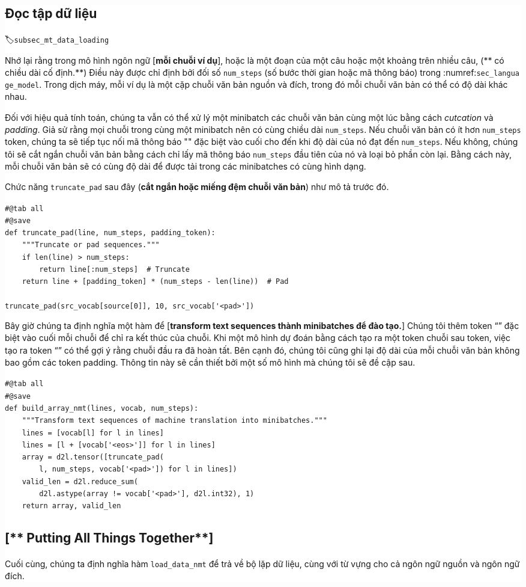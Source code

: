 ## Đọc tập dữ liệu
:label:`subsec_mt_data_loading`

Nhớ lại rằng trong mô hình ngôn ngữ [**mỗi chuỗi ví dụ**], hoặc là một đoạn của một câu hoặc một khoảng trên nhiều câu, (** có chiều dài cố định.**) Điều này được chỉ định bởi đối số `num_steps` (số bước thời gian hoặc mã thông báo) trong :numref:`sec_language_model`. Trong dịch máy, mỗi ví dụ là một cặp chuỗi văn bản nguồn và đích, trong đó mỗi chuỗi văn bản có thể có độ dài khác nhau. 

Đối với hiệu quả tính toán, chúng ta vẫn có thể xử lý một minibatch các chuỗi văn bản cùng một lúc bằng cách *cutcation* và *padding*. Giả sử rằng mọi chuỗi trong cùng một minibatch nên có cùng chiều dài `num_steps`. Nếu chuỗi văn bản có ít hơn `num_steps` token, chúng ta sẽ tiếp tục nối mã thông báo "<pad>" đặc biệt vào cuối cho đến khi độ dài của nó đạt đến `num_steps`. Nếu không, chúng tôi sẽ cắt ngắn chuỗi văn bản bằng cách chỉ lấy mã thông báo `num_steps` đầu tiên của nó và loại bỏ phần còn lại. Bằng cách này, mỗi chuỗi văn bản sẽ có cùng độ dài để được tải trong các minibatches có cùng hình dạng. 

Chức năng `truncate_pad` sau đây (**cắt ngắn hoặc miếng đệm chuỗi văn bản**) như mô tả trước đó.

```{.python .input}
#@tab all
#@save
def truncate_pad(line, num_steps, padding_token):
    """Truncate or pad sequences."""
    if len(line) > num_steps:
        return line[:num_steps]  # Truncate
    return line + [padding_token] * (num_steps - len(line))  # Pad

truncate_pad(src_vocab[source[0]], 10, src_vocab['<pad>'])
```

Bây giờ chúng ta định nghĩa một hàm để [**transform text sequences thành minibatches để đào tạo.**] Chúng tôi thêm <eos>token “” đặc biệt vào cuối mỗi chuỗi để chỉ ra kết thúc của chuỗi. Khi một mô hình dự đoán bằng cách tạo ra một token chuỗi sau token, việc tạo ra <eos>token “” có thể gợi ý rằng chuỗi đầu ra đã hoàn tất. Bên cạnh đó, chúng tôi cũng ghi lại độ dài của mỗi chuỗi văn bản không bao gồm các token padding. Thông tin này sẽ cần thiết bởi một số mô hình mà chúng tôi sẽ đề cập sau.

```{.python .input}
#@tab all
#@save
def build_array_nmt(lines, vocab, num_steps):
    """Transform text sequences of machine translation into minibatches."""
    lines = [vocab[l] for l in lines]
    lines = [l + [vocab['<eos>']] for l in lines]
    array = d2l.tensor([truncate_pad(
        l, num_steps, vocab['<pad>']) for l in lines])
    valid_len = d2l.reduce_sum(
        d2l.astype(array != vocab['<pad>'], d2l.int32), 1)
    return array, valid_len
```

## [** Putting All Things Together**]

Cuối cùng, chúng ta định nghĩa hàm `load_data_nmt` để trả về bộ lặp dữ liệu, cùng với từ vựng cho cả ngôn ngữ nguồn và ngôn ngữ đích.
